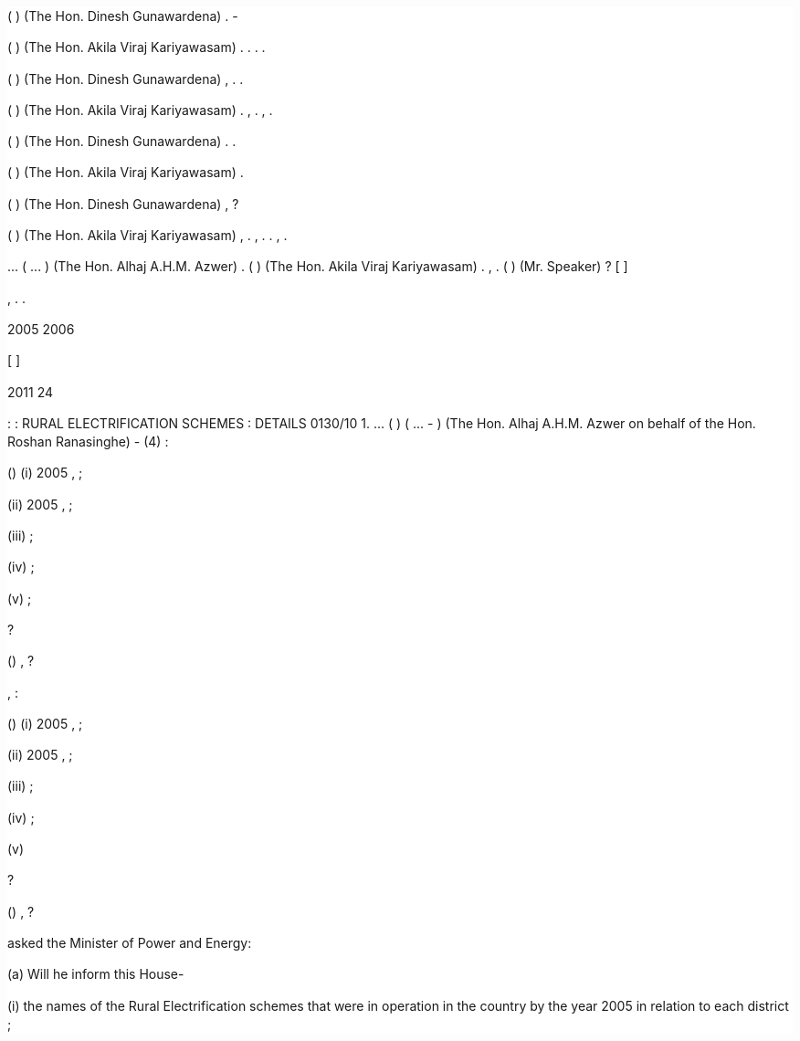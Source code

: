 ( ) (The Hon. Dinesh Gunawardena) . -

( ) (The Hon. Akila Viraj Kariyawasam) . . . .

( ) (The Hon. Dinesh Gunawardena) , . .

( ) (The Hon. Akila Viraj Kariyawasam) . , . , .

( ) (The Hon. Dinesh Gunawardena) . .

( ) (The Hon. Akila Viraj Kariyawasam) .

( ) (The Hon. Dinesh Gunawardena) , ?

( ) (The Hon. Akila Viraj Kariyawasam) , . , . . , .

... ( ... ) (The Hon. Alhaj A.H.M. Azwer) . ( ) (The Hon. Akila Viraj Kariyawasam) . , . ( ) (Mr. Speaker) ? [ ]

, . .

2005 2006

[ ]

2011 24

: : RURAL ELECTRIFICATION SCHEMES : DETAILS 0130/10 1. ... ( ) ( ... - ) (The Hon. Alhaj A.H.M. Azwer on behalf of the Hon. Roshan Ranasinghe) - (4) :

() (i) 2005 , ;

(ii) 2005 , ;

(iii) ;

(iv) ;

(v) ;

?

() , ?

, :

() (i) 2005 , ;

(ii) 2005 , ;

(iii) ;

(iv) ;

(v)

?

() , ?

asked the Minister of Power and Energy:

(a) Will he inform this House-

(i) the names of the Rural Electrification schemes that were in operation in the country by the year 2005 in relation to each district ;
